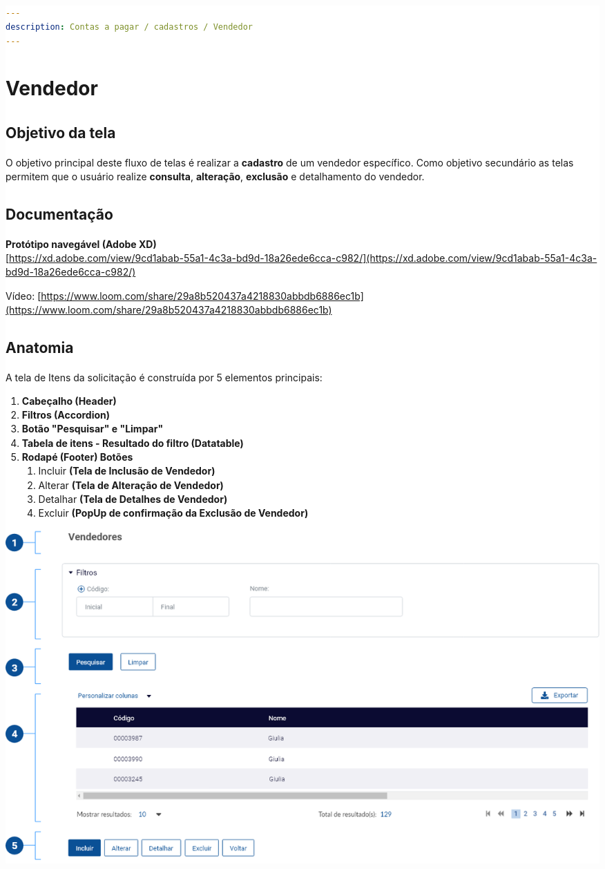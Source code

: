 ```yaml
---
description: Contas a pagar / cadastros / Vendedor
---
```


# Vendedor

## Objetivo da tela

O objetivo principal deste fluxo de telas é realizar a **cadastro** de um vendedor específico. Como objetivo secundário as telas permitem que o usuário realize **consulta**, **alteração**, **exclusão** e detalhamento do vendedor.

## Documentação

**Protótipo navegável (Adobe XD)**\
[https://xd.adobe.com/view/9cd1abab-55a1-4c3a-bd9d-18a26ede6cca-c982/](https://xd.adobe.com/view/9cd1abab-55a1-4c3a-bd9d-18a26ede6cca-c982/)

Vídeo: [https://www.loom.com/share/29a8b520437a4218830abbdb6886ec1b](https://www.loom.com/share/29a8b520437a4218830abbdb6886ec1b)

## Anatomia

A tela de Itens da solicitação é construída por 5 elementos principais:

1. **Cabeçalho (Header)**
2. **Filtros (Accordion)**
3. **Botão "Pesquisar" e "Limpar"**
4. **Tabela de itens - Resultado do filtro (Datatable)**
5. **Rodapé (Footer) Botões**
   1. Incluir **(Tela de Inclusão de Vendedor)**
   2. Alterar **(Tela de Alteração de Vendedor)**
   3. Detalhar **(Tela de Detalhes de Vendedor)**
   4. Excluir **(PopUp de confirmação da Exclusão de Vendedor)**

![](<../../../../.gitbook/assets/image (153).png>)
